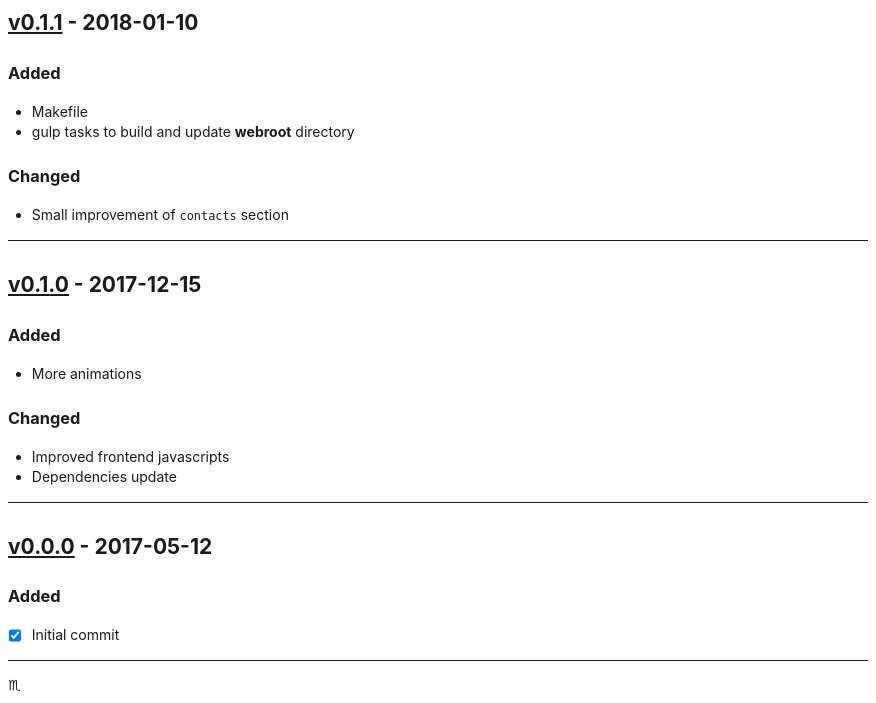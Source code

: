 
## [v0.1.1](https://github.com/tbaltrushaitis/cv/releases/tag/v0.1.1) - 2018-01-10 ##

### Added ###
- Makefile
- gulp tasks to build and update **webroot** directory

### Changed ###
- Small improvement of `contacts` section

---

## [v0.1.0](https://github.com/tbaltrushaitis/cv/commit/2a4e83e8259cd96325848adf3638add5965849b3) - 2017-12-15 ##

### Added ###
- More animations

### Changed ###
- Improved frontend javascripts
- Dependencies update

---

## [v0.0.0](https://github.com/tbaltrushaitis/cv/commit/bdf93f1e81fb75d6f884f92f407e4adcb90c66ef) - 2017-05-12 ##

### Added ###
- [x] Initial commit

---

:scorpius:

[Readme]: README.md
[FAQ]: FAQ.md
